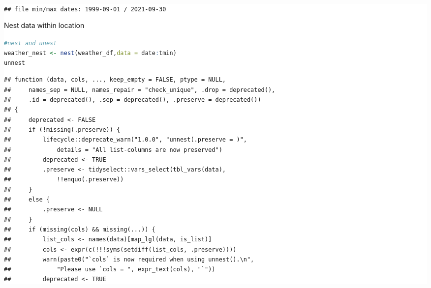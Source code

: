     ## file min/max dates: 1999-09-01 / 2021-09-30

Nest data within location

``` r
#nest and unest
weather_nest <- nest(weather_df,data = date:tmin)
unnest
```

    ## function (data, cols, ..., keep_empty = FALSE, ptype = NULL, 
    ##     names_sep = NULL, names_repair = "check_unique", .drop = deprecated(), 
    ##     .id = deprecated(), .sep = deprecated(), .preserve = deprecated()) 
    ## {
    ##     deprecated <- FALSE
    ##     if (!missing(.preserve)) {
    ##         lifecycle::deprecate_warn("1.0.0", "unnest(.preserve = )", 
    ##             details = "All list-columns are now preserved")
    ##         deprecated <- TRUE
    ##         .preserve <- tidyselect::vars_select(tbl_vars(data), 
    ##             !!enquo(.preserve))
    ##     }
    ##     else {
    ##         .preserve <- NULL
    ##     }
    ##     if (missing(cols) && missing(...)) {
    ##         list_cols <- names(data)[map_lgl(data, is_list)]
    ##         cols <- expr(c(!!!syms(setdiff(list_cols, .preserve))))
    ##         warn(paste0("`cols` is now required when using unnest().\n", 
    ##             "Please use `cols = ", expr_text(cols), "`"))
    ##         deprecated <- TRUE